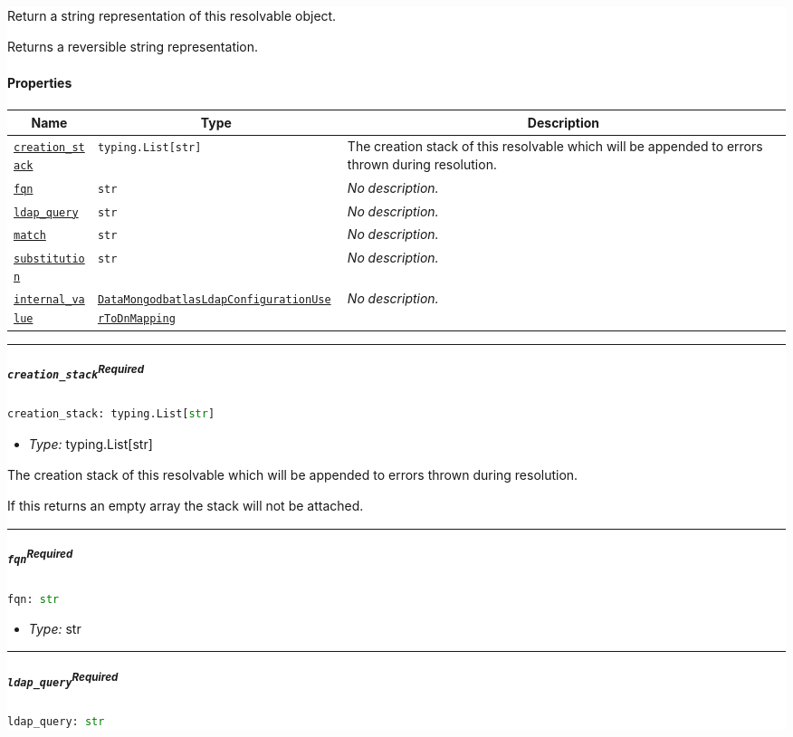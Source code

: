 Return a string representation of this resolvable object.

Returns a reversible string representation.


#### Properties <a name="Properties" id="Properties"></a>

| **Name** | **Type** | **Description** |
| --- | --- | --- |
| <code><a href="#@cdktf/provider-mongodbatlas.dataMongodbatlasLdapConfiguration.DataMongodbatlasLdapConfigurationUserToDnMappingOutputReference.property.creationStack">creation_stack</a></code> | <code>typing.List[str]</code> | The creation stack of this resolvable which will be appended to errors thrown during resolution. |
| <code><a href="#@cdktf/provider-mongodbatlas.dataMongodbatlasLdapConfiguration.DataMongodbatlasLdapConfigurationUserToDnMappingOutputReference.property.fqn">fqn</a></code> | <code>str</code> | *No description.* |
| <code><a href="#@cdktf/provider-mongodbatlas.dataMongodbatlasLdapConfiguration.DataMongodbatlasLdapConfigurationUserToDnMappingOutputReference.property.ldapQuery">ldap_query</a></code> | <code>str</code> | *No description.* |
| <code><a href="#@cdktf/provider-mongodbatlas.dataMongodbatlasLdapConfiguration.DataMongodbatlasLdapConfigurationUserToDnMappingOutputReference.property.match">match</a></code> | <code>str</code> | *No description.* |
| <code><a href="#@cdktf/provider-mongodbatlas.dataMongodbatlasLdapConfiguration.DataMongodbatlasLdapConfigurationUserToDnMappingOutputReference.property.substitution">substitution</a></code> | <code>str</code> | *No description.* |
| <code><a href="#@cdktf/provider-mongodbatlas.dataMongodbatlasLdapConfiguration.DataMongodbatlasLdapConfigurationUserToDnMappingOutputReference.property.internalValue">internal_value</a></code> | <code><a href="#@cdktf/provider-mongodbatlas.dataMongodbatlasLdapConfiguration.DataMongodbatlasLdapConfigurationUserToDnMapping">DataMongodbatlasLdapConfigurationUserToDnMapping</a></code> | *No description.* |

---

##### `creation_stack`<sup>Required</sup> <a name="creation_stack" id="@cdktf/provider-mongodbatlas.dataMongodbatlasLdapConfiguration.DataMongodbatlasLdapConfigurationUserToDnMappingOutputReference.property.creationStack"></a>

```python
creation_stack: typing.List[str]
```

- *Type:* typing.List[str]

The creation stack of this resolvable which will be appended to errors thrown during resolution.

If this returns an empty array the stack will not be attached.

---

##### `fqn`<sup>Required</sup> <a name="fqn" id="@cdktf/provider-mongodbatlas.dataMongodbatlasLdapConfiguration.DataMongodbatlasLdapConfigurationUserToDnMappingOutputReference.property.fqn"></a>

```python
fqn: str
```

- *Type:* str

---

##### `ldap_query`<sup>Required</sup> <a name="ldap_query" id="@cdktf/provider-mongodbatlas.dataMongodbatlasLdapConfiguration.DataMongodbatlasLdapConfigurationUserToDnMappingOutputReference.property.ldapQuery"></a>

```python
ldap_query: str
```

